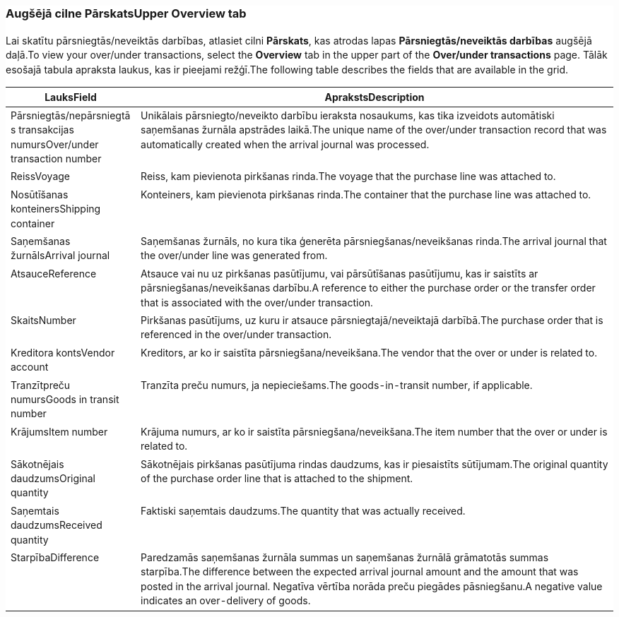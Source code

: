 ### <a name="upper-overview-tab"></a><span data-ttu-id="78147-193">Augšējā cilne Pārskats</span><span class="sxs-lookup"><span data-stu-id="78147-193">Upper Overview tab</span></span>

<span data-ttu-id="78147-194">Lai skatītu pārsniegtās/neveiktās darbības, atlasiet cilni **Pārskats**, kas atrodas lapas **Pārsniegtās/neveiktās darbības** augšējā daļā.</span><span class="sxs-lookup"><span data-stu-id="78147-194">To view your over/under transactions, select the **Overview** tab in the upper part of the **Over/under transactions** page.</span></span> <span data-ttu-id="78147-195">Tālāk esošajā tabula apraksta laukus, kas ir pieejami režģī.</span><span class="sxs-lookup"><span data-stu-id="78147-195">The following table describes the fields that are available in the grid.</span></span>

| <span data-ttu-id="78147-196">Lauks</span><span class="sxs-lookup"><span data-stu-id="78147-196">Field</span></span> | <span data-ttu-id="78147-197">Apraksts</span><span class="sxs-lookup"><span data-stu-id="78147-197">Description</span></span> |
|---|---|
| <span data-ttu-id="78147-198">Pārsniegtās/nepārsniegtās transakcijas numurs</span><span class="sxs-lookup"><span data-stu-id="78147-198">Over/under transaction number</span></span> | <span data-ttu-id="78147-199">Unikālais pārsniegto/neveikto darbību ieraksta nosaukums, kas tika izveidots automātiski saņemšanas žurnāla apstrādes laikā.</span><span class="sxs-lookup"><span data-stu-id="78147-199">The unique name of the over/under transaction record that was automatically created when the arrival journal was processed.</span></span> |
| <span data-ttu-id="78147-200">Reiss</span><span class="sxs-lookup"><span data-stu-id="78147-200">Voyage</span></span> | <span data-ttu-id="78147-201">Reiss, kam pievienota pirkšanas rinda.</span><span class="sxs-lookup"><span data-stu-id="78147-201">The voyage that the purchase line was attached to.</span></span> |
| <span data-ttu-id="78147-202">Nosūtīšanas konteiners</span><span class="sxs-lookup"><span data-stu-id="78147-202">Shipping container</span></span> | <span data-ttu-id="78147-203">Konteiners, kam pievienota pirkšanas rinda.</span><span class="sxs-lookup"><span data-stu-id="78147-203">The container that the purchase line was attached to.</span></span> |
| <span data-ttu-id="78147-204">Saņemšanas žurnāls</span><span class="sxs-lookup"><span data-stu-id="78147-204">Arrival journal</span></span> | <span data-ttu-id="78147-205">Saņemšanas žurnāls, no kura tika ģenerēta pārsniegšanas/neveikšanas rinda.</span><span class="sxs-lookup"><span data-stu-id="78147-205">The arrival journal that the over/under line was generated from.</span></span> |
| <span data-ttu-id="78147-206">Atsauce</span><span class="sxs-lookup"><span data-stu-id="78147-206">Reference</span></span> | <span data-ttu-id="78147-207">Atsauce vai nu uz pirkšanas pasūtījumu, vai pārsūtīšanas pasūtījumu, kas ir saistīts ar pārsniegšanas/neveikšanas darbību.</span><span class="sxs-lookup"><span data-stu-id="78147-207">A reference to either the purchase order or the transfer order that is associated with the over/under transaction.</span></span> |
| <span data-ttu-id="78147-208">Skaits</span><span class="sxs-lookup"><span data-stu-id="78147-208">Number</span></span> | <span data-ttu-id="78147-209">Pirkšanas pasūtījums, uz kuru ir atsauce pārsniegtajā/neveiktajā darbībā.</span><span class="sxs-lookup"><span data-stu-id="78147-209">The purchase order that is referenced in the over/under transaction.</span></span> |
| <span data-ttu-id="78147-210">Kreditora konts</span><span class="sxs-lookup"><span data-stu-id="78147-210">Vendor account</span></span> | <span data-ttu-id="78147-211">Kreditors, ar ko ir saistīta pārsniegšana/neveikšana.</span><span class="sxs-lookup"><span data-stu-id="78147-211">The vendor that the over or under is related to.</span></span> |
| <span data-ttu-id="78147-212">Tranzītpreču numurs</span><span class="sxs-lookup"><span data-stu-id="78147-212">Goods in transit number</span></span> | <span data-ttu-id="78147-213">Tranzīta preču numurs, ja nepieciešams.</span><span class="sxs-lookup"><span data-stu-id="78147-213">The goods-in-transit number, if applicable.</span></span> |
| <span data-ttu-id="78147-214">Krājums</span><span class="sxs-lookup"><span data-stu-id="78147-214">Item number</span></span> | <span data-ttu-id="78147-215">Krājuma numurs, ar ko ir saistīta pārsniegšana/neveikšana.</span><span class="sxs-lookup"><span data-stu-id="78147-215">The item number that the over or under is related to.</span></span> |
| <span data-ttu-id="78147-216">Sākotnējais daudzums</span><span class="sxs-lookup"><span data-stu-id="78147-216">Original quantity</span></span> | <span data-ttu-id="78147-217">Sākotnējais pirkšanas pasūtījuma rindas daudzums, kas ir piesaistīts sūtījumam.</span><span class="sxs-lookup"><span data-stu-id="78147-217">The original quantity of the purchase order line that is attached to the shipment.</span></span> |
| <span data-ttu-id="78147-218">Saņemtais daudzums</span><span class="sxs-lookup"><span data-stu-id="78147-218">Received quantity</span></span> | <span data-ttu-id="78147-219">Faktiski saņemtais daudzums.</span><span class="sxs-lookup"><span data-stu-id="78147-219">The quantity that was actually received.</span></span> |
| <span data-ttu-id="78147-220">Starpība</span><span class="sxs-lookup"><span data-stu-id="78147-220">Difference</span></span> | <span data-ttu-id="78147-221">Paredzamās saņemšanas žurnāla summas un saņemšanas žurnālā grāmatotās summas starpība.</span><span class="sxs-lookup"><span data-stu-id="78147-221">The difference between the expected arrival journal amount and the amount that was posted in the arrival journal.</span></span> <span data-ttu-id="78147-222">Negatīva vērtība norāda preču piegādes pāsniegšanu.</span><span class="sxs-lookup"><span data-stu-id="78147-222">A negative value indicates an over-delivery of goods.</span></span> |